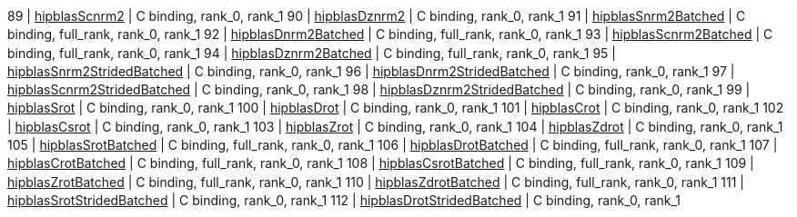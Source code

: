 89 | [hipblasScnrm2](https://rocm.docs.amd.com/projects/hipfort/en/latest/doxygen/html/interfacehipfort__hipblas_1_1hipblasscnrm2.html "Interface documentation") | C binding, rank_0, rank_1
90 | [hipblasDznrm2](https://rocm.docs.amd.com/projects/hipfort/en/latest/doxygen/html/interfacehipfort__hipblas_1_1hipblasdznrm2.html "Interface documentation") | C binding, rank_0, rank_1
91 | [hipblasSnrm2Batched](https://rocm.docs.amd.com/projects/hipfort/en/latest/doxygen/html/interfacehipfort__hipblas_1_1hipblassnrm2batched.html "Interface documentation") | C binding, full_rank, rank_0, rank_1
92 | [hipblasDnrm2Batched](https://rocm.docs.amd.com/projects/hipfort/en/latest/doxygen/html/interfacehipfort__hipblas_1_1hipblasdnrm2batched.html "Interface documentation") | C binding, full_rank, rank_0, rank_1
93 | [hipblasScnrm2Batched](https://rocm.docs.amd.com/projects/hipfort/en/latest/doxygen/html/interfacehipfort__hipblas_1_1hipblasscnrm2batched.html "Interface documentation") | C binding, full_rank, rank_0, rank_1
94 | [hipblasDznrm2Batched](https://rocm.docs.amd.com/projects/hipfort/en/latest/doxygen/html/interfacehipfort__hipblas_1_1hipblasdznrm2batched.html "Interface documentation") | C binding, full_rank, rank_0, rank_1
95 | [hipblasSnrm2StridedBatched](https://rocm.docs.amd.com/projects/hipfort/en/latest/doxygen/html/interfacehipfort__hipblas_1_1hipblassnrm2stridedbatched.html "Interface documentation") | C binding, rank_0, rank_1
96 | [hipblasDnrm2StridedBatched](https://rocm.docs.amd.com/projects/hipfort/en/latest/doxygen/html/interfacehipfort__hipblas_1_1hipblasdnrm2stridedbatched.html "Interface documentation") | C binding, rank_0, rank_1
97 | [hipblasScnrm2StridedBatched](https://rocm.docs.amd.com/projects/hipfort/en/latest/doxygen/html/interfacehipfort__hipblas_1_1hipblasscnrm2stridedbatched.html "Interface documentation") | C binding, rank_0, rank_1
98 | [hipblasDznrm2StridedBatched](https://rocm.docs.amd.com/projects/hipfort/en/latest/doxygen/html/interfacehipfort__hipblas_1_1hipblasdznrm2stridedbatched.html "Interface documentation") | C binding, rank_0, rank_1
99 | [hipblasSrot](https://rocm.docs.amd.com/projects/hipfort/en/latest/doxygen/html/interfacehipfort__hipblas_1_1hipblassrot.html "Interface documentation") | C binding, rank_0, rank_1
100 | [hipblasDrot](https://rocm.docs.amd.com/projects/hipfort/en/latest/doxygen/html/interfacehipfort__hipblas_1_1hipblasdrot.html "Interface documentation") | C binding, rank_0, rank_1
101 | [hipblasCrot](https://rocm.docs.amd.com/projects/hipfort/en/latest/doxygen/html/interfacehipfort__hipblas_1_1hipblascrot.html "Interface documentation") | C binding, rank_0, rank_1
102 | [hipblasCsrot](https://rocm.docs.amd.com/projects/hipfort/en/latest/doxygen/html/interfacehipfort__hipblas_1_1hipblascsrot.html "Interface documentation") | C binding, rank_0, rank_1
103 | [hipblasZrot](https://rocm.docs.amd.com/projects/hipfort/en/latest/doxygen/html/interfacehipfort__hipblas_1_1hipblaszrot.html "Interface documentation") | C binding, rank_0, rank_1
104 | [hipblasZdrot](https://rocm.docs.amd.com/projects/hipfort/en/latest/doxygen/html/interfacehipfort__hipblas_1_1hipblaszdrot.html "Interface documentation") | C binding, rank_0, rank_1
105 | [hipblasSrotBatched](https://rocm.docs.amd.com/projects/hipfort/en/latest/doxygen/html/interfacehipfort__hipblas_1_1hipblassrotbatched.html "Interface documentation") | C binding, full_rank, rank_0, rank_1
106 | [hipblasDrotBatched](https://rocm.docs.amd.com/projects/hipfort/en/latest/doxygen/html/interfacehipfort__hipblas_1_1hipblasdrotbatched.html "Interface documentation") | C binding, full_rank, rank_0, rank_1
107 | [hipblasCrotBatched](https://rocm.docs.amd.com/projects/hipfort/en/latest/doxygen/html/interfacehipfort__hipblas_1_1hipblascrotbatched.html "Interface documentation") | C binding, full_rank, rank_0, rank_1
108 | [hipblasCsrotBatched](https://rocm.docs.amd.com/projects/hipfort/en/latest/doxygen/html/interfacehipfort__hipblas_1_1hipblascsrotbatched.html "Interface documentation") | C binding, full_rank, rank_0, rank_1
109 | [hipblasZrotBatched](https://rocm.docs.amd.com/projects/hipfort/en/latest/doxygen/html/interfacehipfort__hipblas_1_1hipblaszrotbatched.html "Interface documentation") | C binding, full_rank, rank_0, rank_1
110 | [hipblasZdrotBatched](https://rocm.docs.amd.com/projects/hipfort/en/latest/doxygen/html/interfacehipfort__hipblas_1_1hipblaszdrotbatched.html "Interface documentation") | C binding, full_rank, rank_0, rank_1
111 | [hipblasSrotStridedBatched](https://rocm.docs.amd.com/projects/hipfort/en/latest/doxygen/html/interfacehipfort__hipblas_1_1hipblassrotstridedbatched.html "Interface documentation") | C binding, rank_0, rank_1
112 | [hipblasDrotStridedBatched](https://rocm.docs.amd.com/projects/hipfort/en/latest/doxygen/html/interfacehipfort__hipblas_1_1hipblasdrotstridedbatched.html "Interface documentation") | C binding, rank_0, rank_1